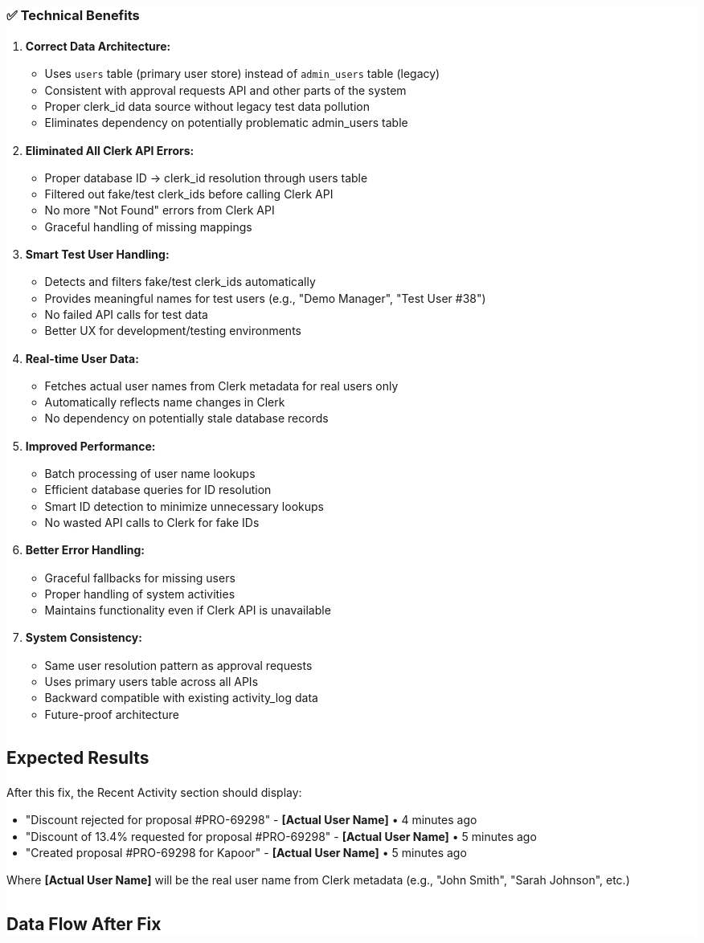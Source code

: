 ### ✅ **Technical Benefits**

1. **Correct Data Architecture:**
   - Uses `users` table (primary user store) instead of `admin_users` table (legacy)
   - Consistent with approval requests API and other parts of the system
   - Proper clerk_id data source without legacy test data pollution
   - Eliminates dependency on potentially problematic admin_users table

2. **Eliminated All Clerk API Errors:**
   - Proper database ID → clerk_id resolution through users table
   - Filtered out fake/test clerk_ids before calling Clerk API
   - No more "Not Found" errors from Clerk API
   - Graceful handling of missing mappings

3. **Smart Test User Handling:**
   - Detects and filters fake/test clerk_ids automatically
   - Provides meaningful names for test users (e.g., "Demo Manager", "Test User #38")
   - No failed API calls for test data
   - Better UX for development/testing environments

4. **Real-time User Data:**
   - Fetches actual user names from Clerk metadata for real users only
   - Automatically reflects name changes in Clerk
   - No dependency on potentially stale database records

5. **Improved Performance:**
   - Batch processing of user name lookups
   - Efficient database queries for ID resolution
   - Smart ID detection to minimize unnecessary lookups
   - No wasted API calls to Clerk for fake IDs

6. **Better Error Handling:**
   - Graceful fallbacks for missing users
   - Proper handling of system activities
   - Maintains functionality even if Clerk API is unavailable

7. **System Consistency:**
   - Same user resolution pattern as approval requests
   - Uses primary users table across all APIs
   - Backward compatible with existing activity_log data
   - Future-proof architecture

## Expected Results

After this fix, the Recent Activity section should display:

- "Discount rejected for proposal #PRO-69298" - **[Actual User Name]** • 4 minutes ago  
- "Discount of 13.4% requested for proposal #PRO-69298" - **[Actual User Name]** • 5 minutes ago
- "Created proposal #PRO-69298 for Kapoor" - **[Actual User Name]** • 5 minutes ago

Where **[Actual User Name]** will be the real user name from Clerk metadata (e.g., "John Smith", "Sarah Johnson", etc.)

## Data Flow After Fix
